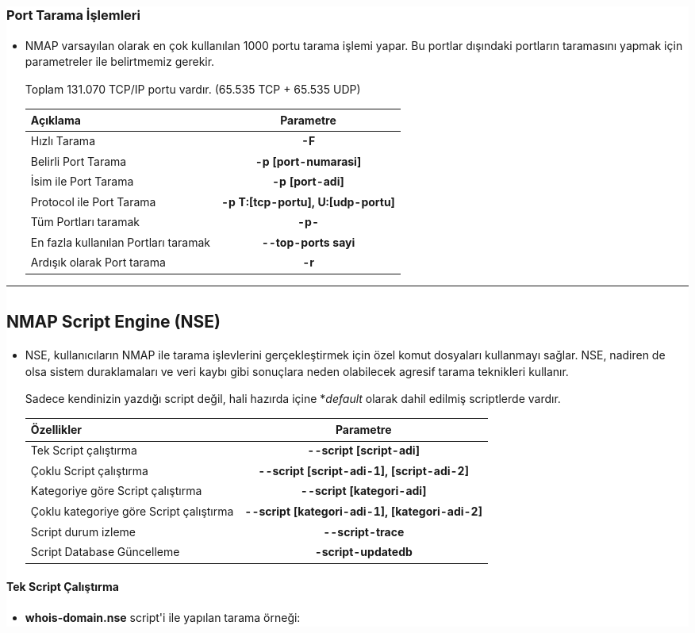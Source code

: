 ### Port Tarama İşlemleri

- NMAP varsayılan olarak en çok kullanılan 1000 portu tarama işlemi yapar. Bu portlar dışındaki portların taramasını yapmak için parametreler ile belirtmemiz gerekir.

	Toplam 131.070 TCP/IP portu vardır. (65.535 TCP + 65.535 UDP)

	| Açıklama                | Parametre       |
	|-------------------------|:---------------:|
	| Hızlı Tarama            |  **-F**         |
	| Belirli Port Tarama     |  **-p [port-numarasi]**  |
	| İsim ile Port Tarama    |  **-p [port-adi]**  |
	| Protocol ile Port Tarama | **-p T:[tcp-portu], U:[udp-portu]**  |
	| Tüm Portları taramak     | **-p-** |
	| En fazla kullanılan Portları taramak | **--top-ports sayi** |
	| Ardışık olarak Port tarama | **-r** |

---

## NMAP Script Engine (NSE)

- NSE, kullanıcıların NMAP ile tarama işlevlerini gerçekleştirmek için özel komut dosyaları kullanmayı sağlar. NSE, nadiren de olsa sistem duraklamaları ve veri kaybı gibi sonuçlara neden olabilecek agresif tarama teknikleri kullanır.

	Sadece kendinizin yazdığı script değil, hali hazırda içine **default* olarak dahil edilmiş scriptlerde vardır.

	| Özellikler			| Parametre		|
	|-----------------------|:--------------:|
	| Tek Script çalıştırma | **--script [script-adi]** |
	| Çoklu Script çalıştırma | **--script [script-adi-1], [script-adi-2]** |
	| Kategoriye göre Script çalıştırma | **--script [kategori-adi]** |
	| Çoklu kategoriye göre Script çalıştırma | **--script [kategori-adi-1], [kategori-adi-2]**|
	| Script durum izleme | **--script-trace** |
	| Script Database Güncelleme | **-script-updatedb** |

#### Tek Script Çalıştırma

- **whois-domain.nse** script'i ile yapılan tarama örneği:
